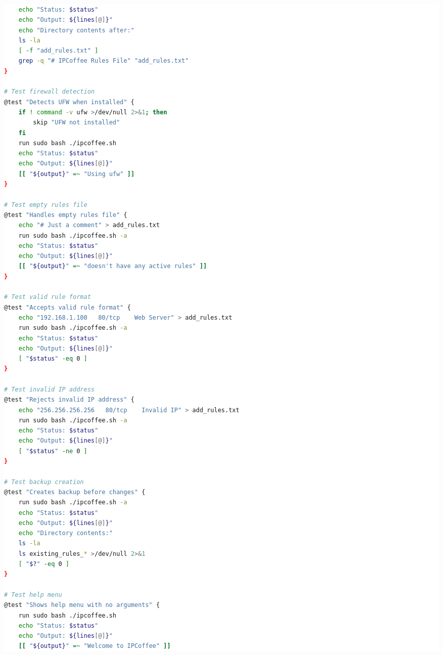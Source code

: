 ```bash
    echo "Status: $status"
    echo "Output: ${lines[@]}"
    echo "Directory contents after:"
    ls -la
    [ -f "add_rules.txt" ]
    grep -q "# IPCoffee Rules File" "add_rules.txt"
}

# Test firewall detection
@test "Detects UFW when installed" {
    if ! command -v ufw >/dev/null 2>&1; then
        skip "UFW not installed"
    fi
    run sudo bash ./ipcoffee.sh
    echo "Status: $status"
    echo "Output: ${lines[@]}"
    [[ "${output}" =~ "Using ufw" ]]
}

# Test empty rules file
@test "Handles empty rules file" {
    echo "# Just a comment" > add_rules.txt
    run sudo bash ./ipcoffee.sh -a
    echo "Status: $status"
    echo "Output: ${lines[@]}"
    [[ "${output}" =~ "doesn't have any active rules" ]]
}

# Test valid rule format
@test "Accepts valid rule format" {
    echo "192.168.1.100   80/tcp    Web Server" > add_rules.txt
    run sudo bash ./ipcoffee.sh -a
    echo "Status: $status"
    echo "Output: ${lines[@]}"
    [ "$status" -eq 0 ]
}

# Test invalid IP address
@test "Rejects invalid IP address" {
    echo "256.256.256.256   80/tcp    Invalid IP" > add_rules.txt
    run sudo bash ./ipcoffee.sh -a
    echo "Status: $status"
    echo "Output: ${lines[@]}"
    [ "$status" -ne 0 ]
}

# Test backup creation
@test "Creates backup before changes" {
    run sudo bash ./ipcoffee.sh -a
    echo "Status: $status"
    echo "Output: ${lines[@]}"
    echo "Directory contents:"
    ls -la
    ls existing_rules_* >/dev/null 2>&1
    [ "$?" -eq 0 ]
}

# Test help menu
@test "Shows help menu with no arguments" {
    run sudo bash ./ipcoffee.sh
    echo "Status: $status"
    echo "Output: ${lines[@]}"
    [[ "${output}" =~ "Welcome to IPCoffee" ]]
```